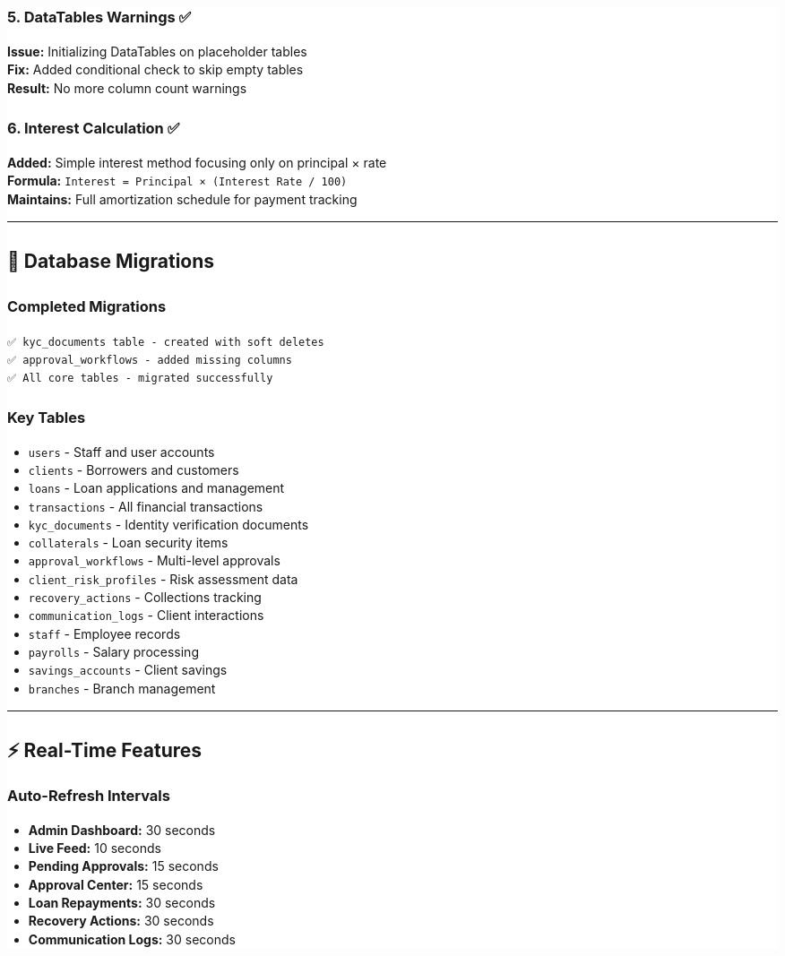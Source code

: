 ### 5. **DataTables Warnings** ✅
**Issue:** Initializing DataTables on placeholder tables  
**Fix:** Added conditional check to skip empty tables  
**Result:** No more column count warnings

### 6. **Interest Calculation** ✅
**Added:** Simple interest method focusing only on principal × rate  
**Formula:** `Interest = Principal × (Interest Rate / 100)`  
**Maintains:** Full amortization schedule for payment tracking

---

## 💾 Database Migrations

### Completed Migrations
```
✅ kyc_documents table - created with soft deletes
✅ approval_workflows - added missing columns
✅ All core tables - migrated successfully
```

### Key Tables
- `users` - Staff and user accounts
- `clients` - Borrowers and customers
- `loans` - Loan applications and management
- `transactions` - All financial transactions
- `kyc_documents` - Identity verification documents
- `collaterals` - Loan security items
- `approval_workflows` - Multi-level approvals
- `client_risk_profiles` - Risk assessment data
- `recovery_actions` - Collections tracking
- `communication_logs` - Client interactions
- `staff` - Employee records
- `payrolls` - Salary processing
- `savings_accounts` - Client savings
- `branches` - Branch management

---

## ⚡ Real-Time Features

### Auto-Refresh Intervals
- **Admin Dashboard:** 30 seconds
- **Live Feed:** 10 seconds
- **Pending Approvals:** 15 seconds
- **Approval Center:** 15 seconds
- **Loan Repayments:** 30 seconds
- **Recovery Actions:** 30 seconds
- **Communication Logs:** 30 seconds
